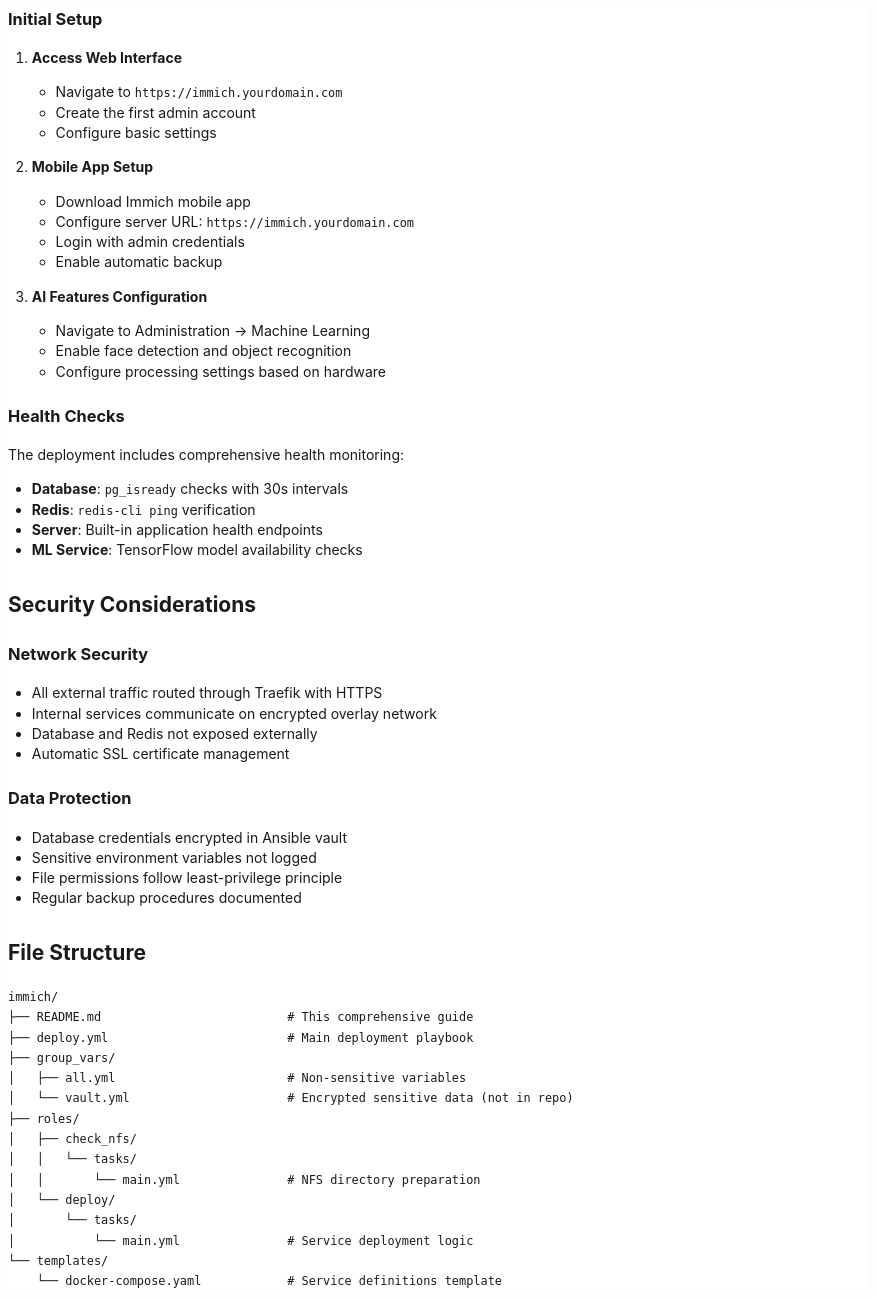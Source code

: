 ### Initial Setup

1. **Access Web Interface**
   - Navigate to `https://immich.yourdomain.com`
   - Create the first admin account
   - Configure basic settings

2. **Mobile App Setup**
   - Download Immich mobile app
   - Configure server URL: `https://immich.yourdomain.com`
   - Login with admin credentials
   - Enable automatic backup

3. **AI Features Configuration**
   - Navigate to Administration → Machine Learning
   - Enable face detection and object recognition
   - Configure processing settings based on hardware

### Health Checks

The deployment includes comprehensive health monitoring:

- **Database**: `pg_isready` checks with 30s intervals
- **Redis**: `redis-cli ping` verification
- **Server**: Built-in application health endpoints
- **ML Service**: TensorFlow model availability checks

## Security Considerations

### Network Security

- All external traffic routed through Traefik with HTTPS
- Internal services communicate on encrypted overlay network
- Database and Redis not exposed externally
- Automatic SSL certificate management

### Data Protection

- Database credentials encrypted in Ansible vault
- Sensitive environment variables not logged
- File permissions follow least-privilege principle
- Regular backup procedures documented


## File Structure

```
immich/
├── README.md                          # This comprehensive guide
├── deploy.yml                         # Main deployment playbook
├── group_vars/
│   ├── all.yml                        # Non-sensitive variables
│   └── vault.yml                      # Encrypted sensitive data (not in repo)
├── roles/
│   ├── check_nfs/
│   │   └── tasks/
│   │       └── main.yml               # NFS directory preparation
│   └── deploy/
│       └── tasks/
│           └── main.yml               # Service deployment logic
└── templates/
    └── docker-compose.yaml            # Service definitions template
```
